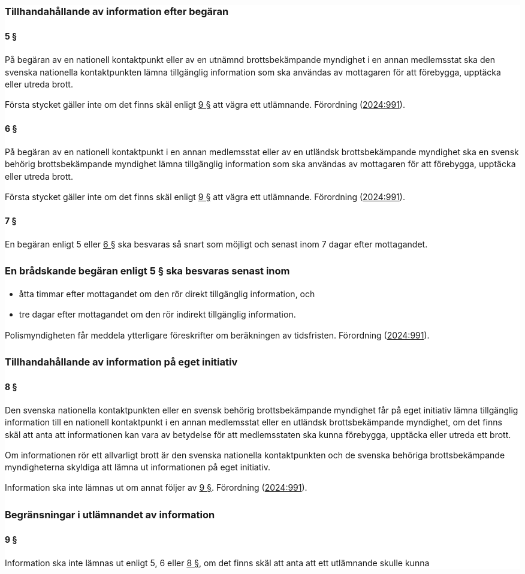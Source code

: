 ### Tillhandahållande av information efter begäran

#### 5 §

På begäran av en nationell kontaktpunkt eller av en utnämnd brottsbekämpande myndighet i en annan medlemsstat ska den svenska nationella kontaktpunkten lämna tillgänglig information som ska användas av mottagaren för att förebygga, upptäcka eller utreda brott.

Första stycket gäller inte om det finns skäl enligt [9 §](#kap10.9) att vägra ett utlämnande. Förordning ([2024:991](https://selex.se/eli/sfs/2024/991)).

#### 6 §

På begäran av en nationell kontaktpunkt i en annan medlemsstat eller av en utländsk brottsbekämpande myndighet ska en svensk behörig brottsbekämpande myndighet lämna tillgänglig information som ska användas av mottagaren för att förebygga, upptäcka eller utreda brott.

Första stycket gäller inte om det finns skäl enligt [9 §](#kap10.9) att vägra ett utlämnande. Förordning ([2024:991](https://selex.se/eli/sfs/2024/991)).

#### 7 §

En begäran enligt 5 eller [6 §](#kap10.6) ska besvaras så snart som möjligt och senast inom 7 dagar efter mottagandet.

### En brådskande begäran enligt 5 § ska besvaras senast inom

- åtta timmar efter mottagandet om den rör direkt tillgänglig information, och

- tre dagar efter mottagandet om den rör indirekt tillgänglig information.

Polismyndigheten får meddela ytterligare föreskrifter om beräkningen av tidsfristen. Förordning ([2024:991](https://selex.se/eli/sfs/2024/991)).

### Tillhandahållande av information på eget initiativ

#### 8 §

Den svenska nationella kontaktpunkten eller en svensk behörig brottsbekämpande myndighet får på eget initiativ lämna tillgänglig information till en nationell kontaktpunkt i en annan medlemsstat eller en utländsk brottsbekämpande myndighet, om det finns skäl att anta att informationen kan vara av betydelse för att medlemsstaten ska kunna förebygga, upptäcka eller utreda ett brott.

Om informationen rör ett allvarligt brott är den svenska nationella kontaktpunkten och de svenska behöriga brottsbekämpande myndigheterna skyldiga att lämna ut informationen på eget initiativ.

Information ska inte lämnas ut om annat följer av [9 §](#kap10.9). Förordning ([2024:991](https://selex.se/eli/sfs/2024/991)).

### Begränsningar i utlämnandet av information

#### 9 §

Information ska inte lämnas ut enligt 5, 6 eller [8 §](#kap10.8), om det finns skäl att anta att ett utlämnande skulle kunna
